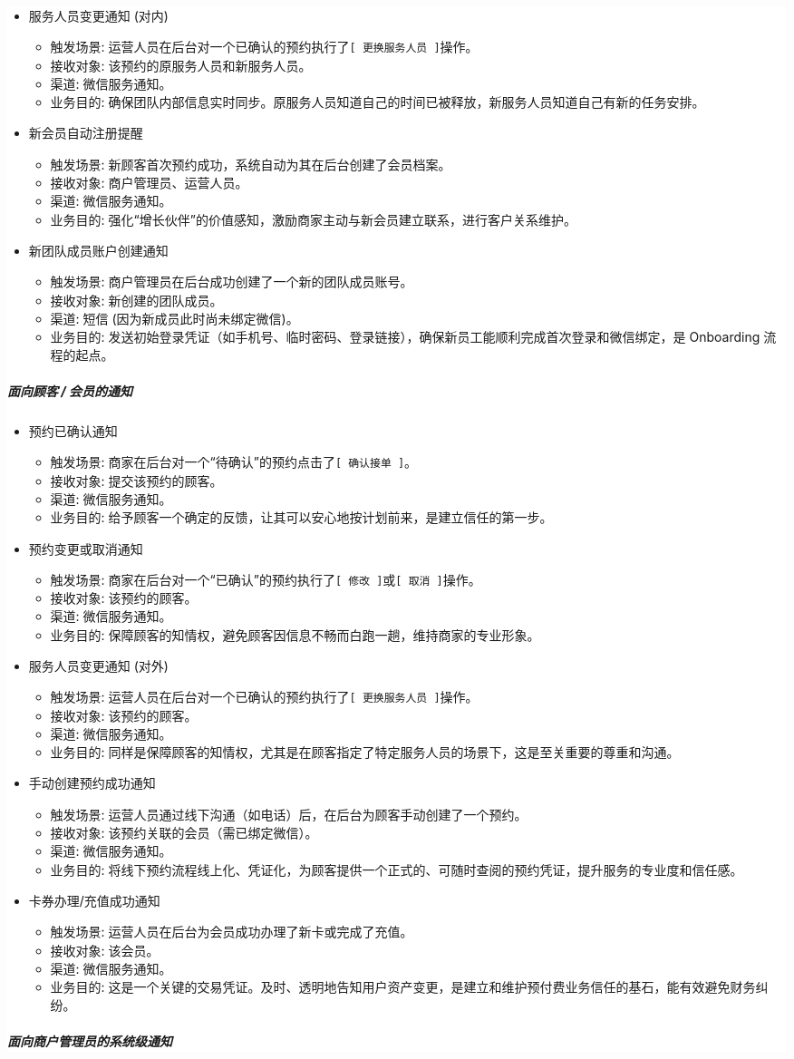 - 服务人员变更通知 (对内)

  - 触发场景: 运营人员在后台对一个已确认的预约执行了`[ 更换服务人员 ]`操作。
  - 接收对象: 该预约的原服务人员和新服务人员。
  - 渠道: 微信服务通知。
  - 业务目的: 确保团队内部信息实时同步。原服务人员知道自己的时间已被释放，新服务人员知道自己有新的任务安排。

- 新会员自动注册提醒

  - 触发场景: 新顾客首次预约成功，系统自动为其在后台创建了会员档案。
  - 接收对象: 商户管理员、运营人员。
  - 渠道: 微信服务通知。
  - 业务目的: 强化“增长伙伴”的价值感知，激励商家主动与新会员建立联系，进行客户关系维护。

- 新团队成员账户创建通知
  - 触发场景: 商户管理员在后台成功创建了一个新的团队成员账号。
  - 接收对象: 新创建的团队成员。
  - 渠道: 短信 (因为新成员此时尚未绑定微信)。
  - 业务目的: 发送初始登录凭证（如手机号、临时密码、登录链接），确保新员工能顺利完成首次登录和微信绑定，是 Onboarding 流程的起点。

##### 面向顾客 / 会员的通知

- 预约已确认通知

  - 触发场景: 商家在后台对一个“待确认”的预约点击了`[ 确认接单 ]`。
  - 接收对象: 提交该预约的顾客。
  - 渠道: 微信服务通知。
  - 业务目的: 给予顾客一个确定的反馈，让其可以安心地按计划前来，是建立信任的第一步。

- 预约变更或取消通知

  - 触发场景: 商家在后台对一个“已确认”的预约执行了`[ 修改 ]`或`[ 取消 ]`操作。
  - 接收对象: 该预约的顾客。
  - 渠道: 微信服务通知。
  - 业务目的: 保障顾客的知情权，避免顾客因信息不畅而白跑一趟，维持商家的专业形象。

- 服务人员变更通知 (对外)

  - 触发场景: 运营人员在后台对一个已确认的预约执行了`[ 更换服务人员 ]`操作。
  - 接收对象: 该预约的顾客。
  - 渠道: 微信服务通知。
  - 业务目的: 同样是保障顾客的知情权，尤其是在顾客指定了特定服务人员的场景下，这是至关重要的尊重和沟通。

- 手动创建预约成功通知

  - 触发场景: 运营人员通过线下沟通（如电话）后，在后台为顾客手动创建了一个预约。
  - 接收对象: 该预约关联的会员（需已绑定微信）。
  - 渠道: 微信服务通知。
  - 业务目的: 将线下预约流程线上化、凭证化，为顾客提供一个正式的、可随时查阅的预约凭证，提升服务的专业度和信任感。

- 卡券办理/充值成功通知
  - 触发场景: 运营人员在后台为会员成功办理了新卡或完成了充值。
  - 接收对象: 该会员。
  - 渠道: 微信服务通知。
  - 业务目的: 这是一个关键的交易凭证。及时、透明地告知用户资产变更，是建立和维护预付费业务信任的基石，能有效避免财务纠纷。

##### 面向商户管理员的系统级通知
